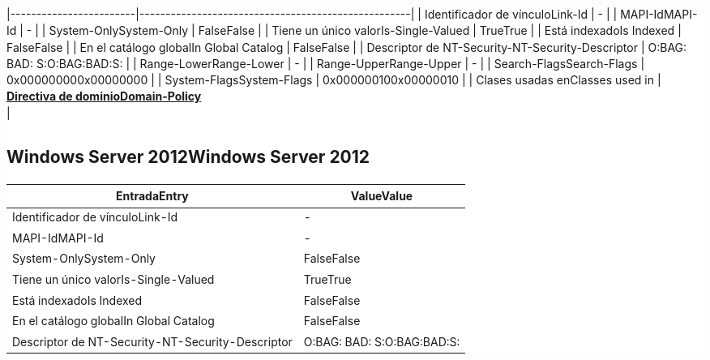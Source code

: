 |------------------------|----------------------------------------------------|
| <span data-ttu-id="019e8-226">Identificador de vínculo</span><span class="sxs-lookup"><span data-stu-id="019e8-226">Link-Id</span></span>                | \-                                                 |
| <span data-ttu-id="019e8-227">MAPI-Id</span><span class="sxs-lookup"><span data-stu-id="019e8-227">MAPI-Id</span></span>                | \-                                                 |
| <span data-ttu-id="019e8-228">System-Only</span><span class="sxs-lookup"><span data-stu-id="019e8-228">System-Only</span></span>            | <span data-ttu-id="019e8-229">False</span><span class="sxs-lookup"><span data-stu-id="019e8-229">False</span></span>                                              |
| <span data-ttu-id="019e8-230">Tiene un único valor</span><span class="sxs-lookup"><span data-stu-id="019e8-230">Is-Single-Valued</span></span>       | <span data-ttu-id="019e8-231">True</span><span class="sxs-lookup"><span data-stu-id="019e8-231">True</span></span>                                               |
| <span data-ttu-id="019e8-232">Está indexado</span><span class="sxs-lookup"><span data-stu-id="019e8-232">Is Indexed</span></span>             | <span data-ttu-id="019e8-233">False</span><span class="sxs-lookup"><span data-stu-id="019e8-233">False</span></span>                                              |
| <span data-ttu-id="019e8-234">En el catálogo global</span><span class="sxs-lookup"><span data-stu-id="019e8-234">In Global Catalog</span></span>      | <span data-ttu-id="019e8-235">False</span><span class="sxs-lookup"><span data-stu-id="019e8-235">False</span></span>                                              |
| <span data-ttu-id="019e8-236">Descriptor de NT-Security-</span><span class="sxs-lookup"><span data-stu-id="019e8-236">NT-Security-Descriptor</span></span> | <span data-ttu-id="019e8-237">O:BAG: BAD: S:</span><span class="sxs-lookup"><span data-stu-id="019e8-237">O:BAG:BAD:S:</span></span>                                       |
| <span data-ttu-id="019e8-238">Range-Lower</span><span class="sxs-lookup"><span data-stu-id="019e8-238">Range-Lower</span></span>            | \-                                                 |
| <span data-ttu-id="019e8-239">Range-Upper</span><span class="sxs-lookup"><span data-stu-id="019e8-239">Range-Upper</span></span>            | \-                                                 |
| <span data-ttu-id="019e8-240">Search-Flags</span><span class="sxs-lookup"><span data-stu-id="019e8-240">Search-Flags</span></span>           | <span data-ttu-id="019e8-241">0x00000000</span><span class="sxs-lookup"><span data-stu-id="019e8-241">0x00000000</span></span>                                         |
| <span data-ttu-id="019e8-242">System-Flags</span><span class="sxs-lookup"><span data-stu-id="019e8-242">System-Flags</span></span>           | <span data-ttu-id="019e8-243">0x00000010</span><span class="sxs-lookup"><span data-stu-id="019e8-243">0x00000010</span></span>                                         |
| <span data-ttu-id="019e8-244">Clases usadas en</span><span class="sxs-lookup"><span data-stu-id="019e8-244">Classes used in</span></span>        | [<span data-ttu-id="019e8-245">**Directiva de dominio**</span><span class="sxs-lookup"><span data-stu-id="019e8-245">**Domain-Policy**</span></span>](c-domainpolicy.md)<br/> |



## <a name="windows-server-2012"></a><span data-ttu-id="019e8-246">Windows Server 2012</span><span class="sxs-lookup"><span data-stu-id="019e8-246">Windows Server 2012</span></span>



| <span data-ttu-id="019e8-247">Entrada</span><span class="sxs-lookup"><span data-stu-id="019e8-247">Entry</span></span> | <span data-ttu-id="019e8-248">Value</span><span class="sxs-lookup"><span data-stu-id="019e8-248">Value</span></span> |
|------------------------|----------------------------------------------------|
| <span data-ttu-id="019e8-249">Identificador de vínculo</span><span class="sxs-lookup"><span data-stu-id="019e8-249">Link-Id</span></span>                | \-                                                 |
| <span data-ttu-id="019e8-250">MAPI-Id</span><span class="sxs-lookup"><span data-stu-id="019e8-250">MAPI-Id</span></span>                | \-                                                 |
| <span data-ttu-id="019e8-251">System-Only</span><span class="sxs-lookup"><span data-stu-id="019e8-251">System-Only</span></span>            | <span data-ttu-id="019e8-252">False</span><span class="sxs-lookup"><span data-stu-id="019e8-252">False</span></span>                                              |
| <span data-ttu-id="019e8-253">Tiene un único valor</span><span class="sxs-lookup"><span data-stu-id="019e8-253">Is-Single-Valued</span></span>       | <span data-ttu-id="019e8-254">True</span><span class="sxs-lookup"><span data-stu-id="019e8-254">True</span></span>                                               |
| <span data-ttu-id="019e8-255">Está indexado</span><span class="sxs-lookup"><span data-stu-id="019e8-255">Is Indexed</span></span>             | <span data-ttu-id="019e8-256">False</span><span class="sxs-lookup"><span data-stu-id="019e8-256">False</span></span>                                              |
| <span data-ttu-id="019e8-257">En el catálogo global</span><span class="sxs-lookup"><span data-stu-id="019e8-257">In Global Catalog</span></span>      | <span data-ttu-id="019e8-258">False</span><span class="sxs-lookup"><span data-stu-id="019e8-258">False</span></span>                                              |
| <span data-ttu-id="019e8-259">Descriptor de NT-Security-</span><span class="sxs-lookup"><span data-stu-id="019e8-259">NT-Security-Descriptor</span></span> | <span data-ttu-id="019e8-260">O:BAG: BAD: S:</span><span class="sxs-lookup"><span data-stu-id="019e8-260">O:BAG:BAD:S:</span></span>                                       |